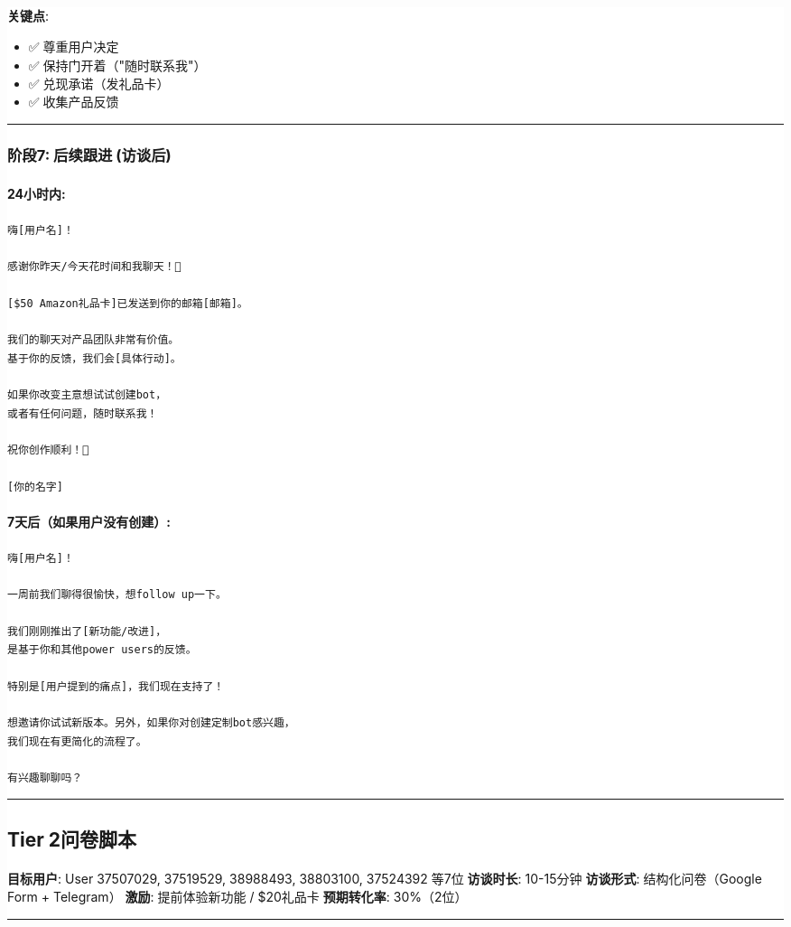 **关键点**:
- ✅ 尊重用户决定
- ✅ 保持门开着（"随时联系我"）
- ✅ 兑现承诺（发礼品卡）
- ✅ 收集产品反馈

---

### 阶段7: 后续跟进 (访谈后)

#### 24小时内:
```
嗨[用户名]！

感谢你昨天/今天花时间和我聊天！🙏

[$50 Amazon礼品卡]已发送到你的邮箱[邮箱]。

我们的聊天对产品团队非常有价值。
基于你的反馈，我们会[具体行动]。

如果你改变主意想试试创建bot，
或者有任何问题，随时联系我！

祝你创作顺利！🚀

[你的名字]
```

#### 7天后（如果用户没有创建）:
```
嗨[用户名]！

一周前我们聊得很愉快，想follow up一下。

我们刚刚推出了[新功能/改进]，
是基于你和其他power users的反馈。

特别是[用户提到的痛点]，我们现在支持了！

想邀请你试试新版本。另外，如果你对创建定制bot感兴趣，
我们现在有更简化的流程了。

有兴趣聊聊吗？
```

---

## Tier 2问卷脚本

**目标用户**: User 37507029, 37519529, 38988493, 38803100, 37524392 等7位
**访谈时长**: 10-15分钟
**访谈形式**: 结构化问卷（Google Form + Telegram）
**激励**: 提前体验新功能 / $20礼品卡
**预期转化率**: 30%（2位）

---